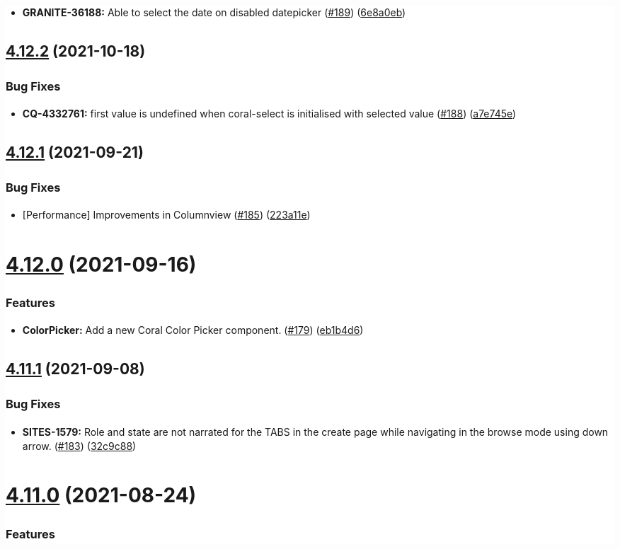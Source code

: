 * **GRANITE-36188:** Able to select the date on disabled datepicker ([#189](https://github.com/adobe/coral-spectrum/issues/189)) ([6e8a0eb](https://github.com/adobe/coral-spectrum/commit/6e8a0ebc78f813753eaa227e3a11dad75286f9a6))

## [4.12.2](https://github.com/adobe/coral-spectrum/compare/v4.12.1...v4.12.2) (2021-10-18)


### Bug Fixes

* **CQ-4332761:** first value is undefined when coral-select is initialised with selected value ([#188](https://github.com/adobe/coral-spectrum/issues/188)) ([a7e745e](https://github.com/adobe/coral-spectrum/commit/a7e745e15dda79e243393a5cc8b7861ab5f32eee))

## [4.12.1](https://github.com/adobe/coral-spectrum/compare/v4.12.0...v4.12.1) (2021-09-21)


### Bug Fixes

* [Performance] Improvements in Columnview ([#185](https://github.com/adobe/coral-spectrum/issues/185)) ([223a11e](https://github.com/adobe/coral-spectrum/commit/223a11e97ac2eb1bb76cac210879dd4b1ccbef6d))

# [4.12.0](https://github.com/adobe/coral-spectrum/compare/v4.11.1...v4.12.0) (2021-09-16)


### Features

* **ColorPicker:** Add a new Coral Color Picker component. ([#179](https://github.com/adobe/coral-spectrum/issues/179)) ([eb1b4d6](https://github.com/adobe/coral-spectrum/commit/eb1b4d64287007e183b106da674d4926caf7df73))

## [4.11.1](https://github.com/adobe/coral-spectrum/compare/v4.11.0...v4.11.1) (2021-09-08)


### Bug Fixes

* **SITES-1579:**  Role and state are not narrated for the TABS in the create page while navigating in the browse mode using down arrow. ([#183](https://github.com/adobe/coral-spectrum/issues/183)) ([32c9c88](https://github.com/adobe/coral-spectrum/commit/32c9c88f1f47340cc61615fee061334de6347e34))

# [4.11.0](https://github.com/adobe/coral-spectrum/compare/v4.10.27...v4.11.0) (2021-08-24)


### Features
